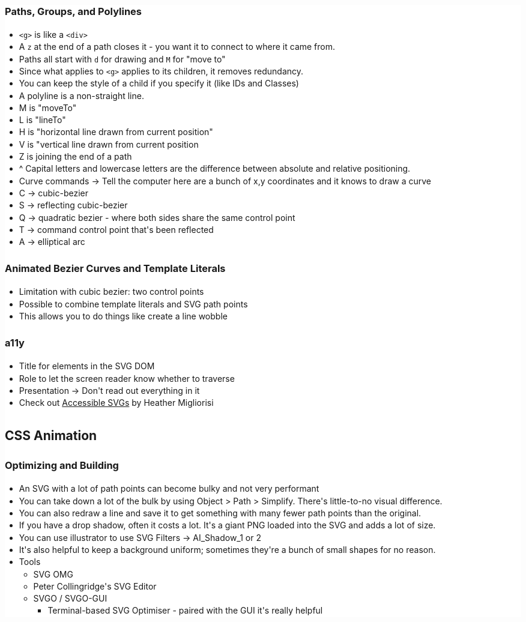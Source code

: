 ### Paths, Groups, and Polylines
- `<g>` is like a `<div>`
- A `z` at the end of a path closes it - you want it to connect to where it came from.
- Paths all start with `d` for drawing and `M` for "move to"
- Since what applies to `<g>` applies to its children, it removes redundancy.
- You can keep the style of a child if you specify it (like IDs and Classes)
- A polyline is a non-straight line.
- M is "moveTo"
- L is "lineTo"
- H is "horizontal line drawn from current position"
- V is "vertical line drawn from current position
- Z is joining the end of a path
- ^ Capital letters and lowercase letters are the difference between absolute and relative positioning. 
- Curve commands -> Tell the computer here are a bunch of x,y coordinates and it knows to draw a curve
- C -> cubic-bezier
- S -> reflecting cubic-bezier
- Q -> quadratic bezier - where both sides share the same control point
- T -> command control point that's been reflected
- A -> elliptical arc

### Animated Bezier Curves and Template Literals
- Limitation with cubic bezier: two control points
- Possible to combine template literals and SVG path points
- This allows you to do things like create a line wobble

### a11y
- Title for elements in the SVG DOM
- Role to let the screen reader know whether to traverse
- Presentation -> Don't read out everything in it 
- Check out [Accessible SVGs](https://css-tricks.com/accessible-svgs/) by Heather Migliorisi

## CSS Animation

### Optimizing and Building
- An SVG with a lot of path points can become bulky and not very performant
- You can take down a lot of the bulk by using Object > Path > Simplify. There's little-to-no visual difference.
- You can also redraw a line and save it to get something with many fewer path points than the original.
- If you have a drop shadow, often it costs a lot. It's a giant PNG loaded into the SVG and adds a lot of size.
- You can use illustrator to use SVG Filters -> AI_Shadow_1 or 2
- It's also helpful to keep a background uniform; sometimes they're a bunch of small shapes for no reason.
- Tools
  - SVG OMG
  - Peter Collingridge's SVG Editor
  - SVGO / SVGO-GUI
    - Terminal-based SVG Optimiser - paired with the GUI it's really helpful
